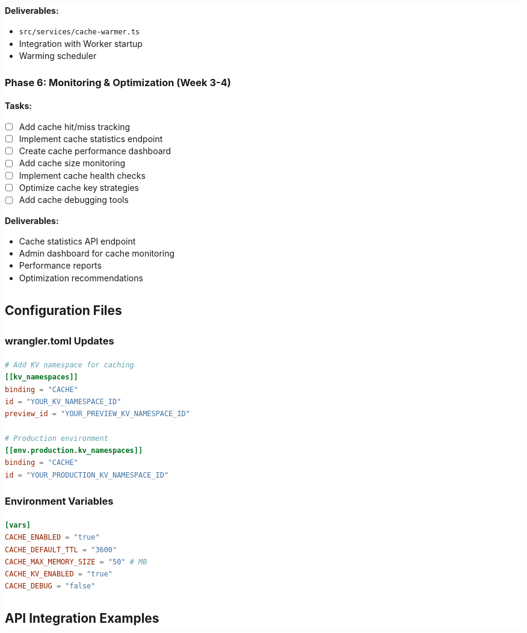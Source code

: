 **Deliverables:**
- `src/services/cache-warmer.ts`
- Integration with Worker startup
- Warming scheduler

### Phase 6: Monitoring & Optimization (Week 3-4)

**Tasks:**
- [ ] Add cache hit/miss tracking
- [ ] Implement cache statistics endpoint
- [ ] Create cache performance dashboard
- [ ] Add cache size monitoring
- [ ] Implement cache health checks
- [ ] Optimize cache key strategies
- [ ] Add cache debugging tools

**Deliverables:**
- Cache statistics API endpoint
- Admin dashboard for cache monitoring
- Performance reports
- Optimization recommendations

## Configuration Files

### wrangler.toml Updates

```toml
# Add KV namespace for caching
[[kv_namespaces]]
binding = "CACHE"
id = "YOUR_KV_NAMESPACE_ID"
preview_id = "YOUR_PREVIEW_KV_NAMESPACE_ID"

# Production environment
[[env.production.kv_namespaces]]
binding = "CACHE"
id = "YOUR_PRODUCTION_KV_NAMESPACE_ID"
```

### Environment Variables

```toml
[vars]
CACHE_ENABLED = "true"
CACHE_DEFAULT_TTL = "3600"
CACHE_MAX_MEMORY_SIZE = "50" # MB
CACHE_KV_ENABLED = "true"
CACHE_DEBUG = "false"
```

## API Integration Examples
